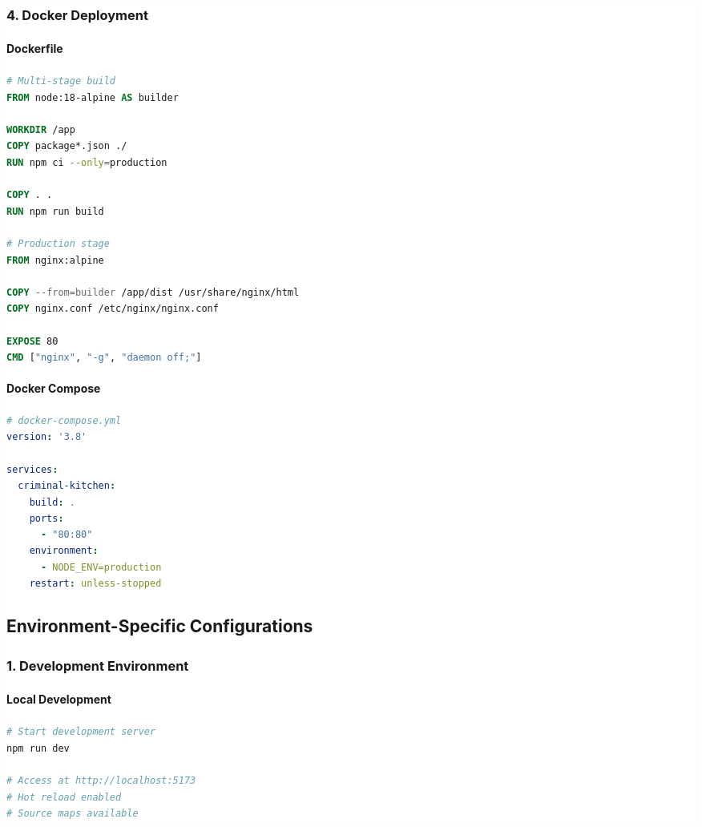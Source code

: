 ### 4. Docker Deployment

#### Dockerfile
```dockerfile
# Multi-stage build
FROM node:18-alpine AS builder

WORKDIR /app
COPY package*.json ./
RUN npm ci --only=production

COPY . .
RUN npm run build

# Production stage
FROM nginx:alpine

COPY --from=builder /app/dist /usr/share/nginx/html
COPY nginx.conf /etc/nginx/nginx.conf

EXPOSE 80
CMD ["nginx", "-g", "daemon off;"]
```

#### Docker Compose
```yaml
# docker-compose.yml
version: '3.8'

services:
  criminal-kitchen:
    build: .
    ports:
      - "80:80"
    environment:
      - NODE_ENV=production
    restart: unless-stopped
```

## Environment-Specific Configurations

### 1. Development Environment

#### Local Development
```bash
# Start development server
npm run dev

# Access at http://localhost:5173
# Hot reload enabled
# Source maps available
```

